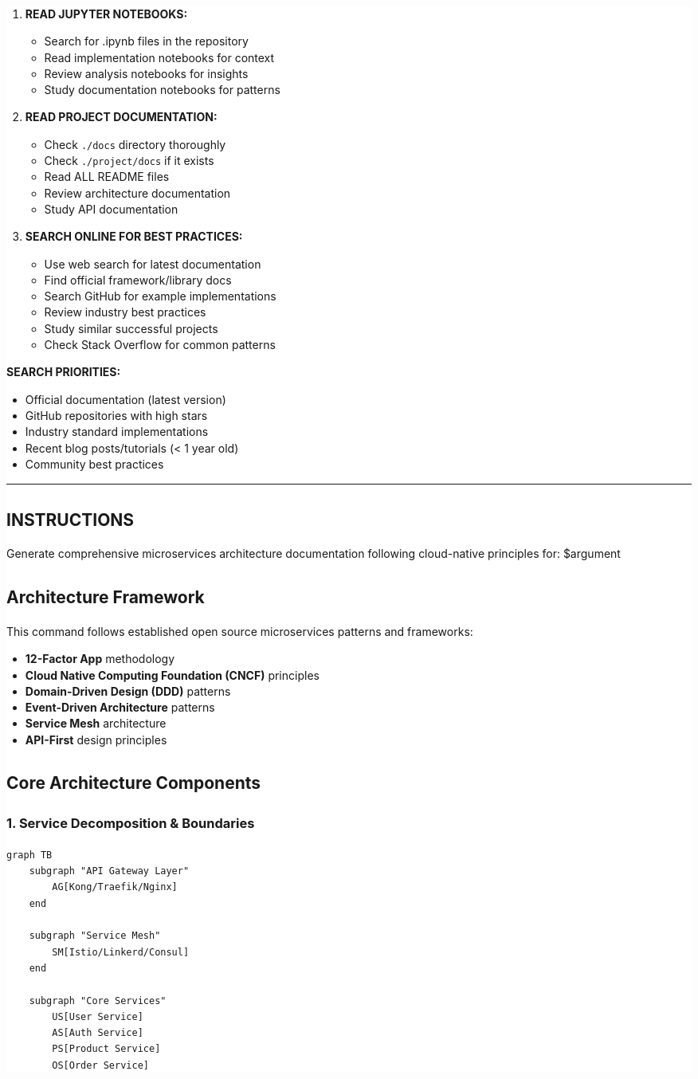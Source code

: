 1. **READ JUPYTER NOTEBOOKS:**
   - Search for .ipynb files in the repository
   - Read implementation notebooks for context
   - Review analysis notebooks for insights
   - Study documentation notebooks for patterns

2. **READ PROJECT DOCUMENTATION:**
   - Check `./docs` directory thoroughly
   - Check `./project/docs` if it exists
   - Read ALL README files
   - Review architecture documentation
   - Study API documentation

3. **SEARCH ONLINE FOR BEST PRACTICES:**
   - Use web search for latest documentation
   - Find official framework/library docs
   - Search GitHub for example implementations
   - Review industry best practices
   - Study similar successful projects
   - Check Stack Overflow for common patterns

**SEARCH PRIORITIES:**
- Official documentation (latest version)
- GitHub repositories with high stars
- Industry standard implementations
- Recent blog posts/tutorials (< 1 year old)
- Community best practices

---

## INSTRUCTIONS

Generate comprehensive microservices architecture documentation following cloud-native principles for: $argument

## Architecture Framework

This command follows established open source microservices patterns and frameworks:
- **12-Factor App** methodology
- **Cloud Native Computing Foundation (CNCF)** principles
- **Domain-Driven Design (DDD)** patterns
- **Event-Driven Architecture** patterns
- **Service Mesh** architecture
- **API-First** design principles

## Core Architecture Components

### 1. Service Decomposition & Boundaries

```mermaid
graph TB
    subgraph "API Gateway Layer"
        AG[Kong/Traefik/Nginx]
    end

    subgraph "Service Mesh"
        SM[Istio/Linkerd/Consul]
    end

    subgraph "Core Services"
        US[User Service]
        AS[Auth Service]
        PS[Product Service]
        OS[Order Service]
```
